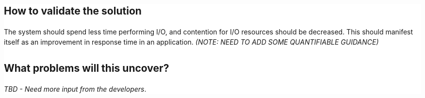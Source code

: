 
## How to validate the solution
The system should spend less time performing I/O, and contention for I/O resources should be decreased. This should manifest itself as an improvement in response time in an application.
*(NOTE: NEED TO ADD SOME QUANTIFIABLE GUIDANCE)*

## What problems will this uncover?
*TBD - Need more input from the developers*.


[fullDemonstrationOfProblem]: http://github.com/mspnp/performance-optimization/xyz
[fullDemonstrationOfSolution]: http://github.com/mspnp/performance-optimization/123
[eventual-consistency]: http://LINK_TO_CONSISTENCY_GUIDANCE
[caching-guidance]: http://LINK_TO_CACHING_GUIDANCE

